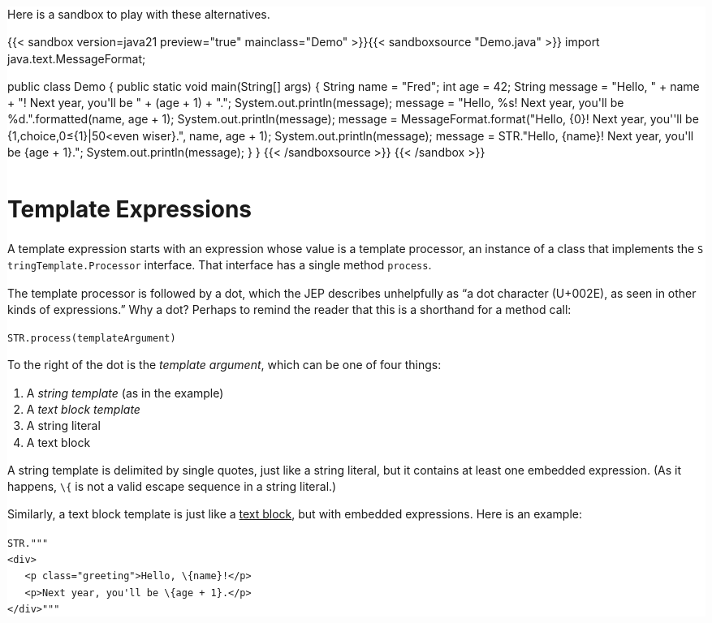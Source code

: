 Here is a sandbox to play with these alternatives.

{{< sandbox version=java21 preview="true" mainclass="Demo" >}}{{< sandboxsource "Demo.java" >}}
import java.text.MessageFormat;

public class Demo {
   public static void main(String[] args) {
      String name = "Fred";
      int age = 42;
      String message = "Hello, " + name + "! Next year, you'll be " + (age + 1) + ".";
      System.out.println(message);
      message = "Hello, %s! Next year, you'll be %d.".formatted(name, age + 1);
      System.out.println(message);
      message = MessageFormat.format("Hello, {0}! Next year, you''ll be {1,choice,0≤{1}|50<even wiser}.", name, age + 1);
      System.out.println(message);
      message = STR."Hello, \{name}! Next year, you'll be \{age + 1}.";
      System.out.println(message);
   }
}
{{< /sandboxsource >}}
{{< /sandbox >}}

# Template Expressions

A template expression starts with an expression whose value is a template processor, an instance of a class that implements the `StringTemplate.Processor` interface. That interface has a single method `process`.

The template processor is followed by a dot, which the JEP describes unhelpfully as “a dot character (U+002E), as seen in other kinds of expressions.” Why a dot? Perhaps to remind the reader that this is a shorthand for a method call:

```
STR.process(templateArgument)
```

To the right of the dot is the *template argument*, which can be one of four things:

1. A *string template* (as in the example)
2. A *text block template*
3. A string literal
4. A text block

A string template is delimited by single quotes, just like a string literal, but it contains at least one embedded expression. (As it happens, `\{` is not a valid escape sequence in a string literal.)

Similarly, a text block template is just like a [text block](https://javaalmanac.io/features/textblocks/), but with embedded expressions. Here is an example:

```
STR."""
<div>
   <p class="greeting">Hello, \{name}!</p>
   <p>Next year, you'll be \{age + 1}.</p>
</div>"""
```
